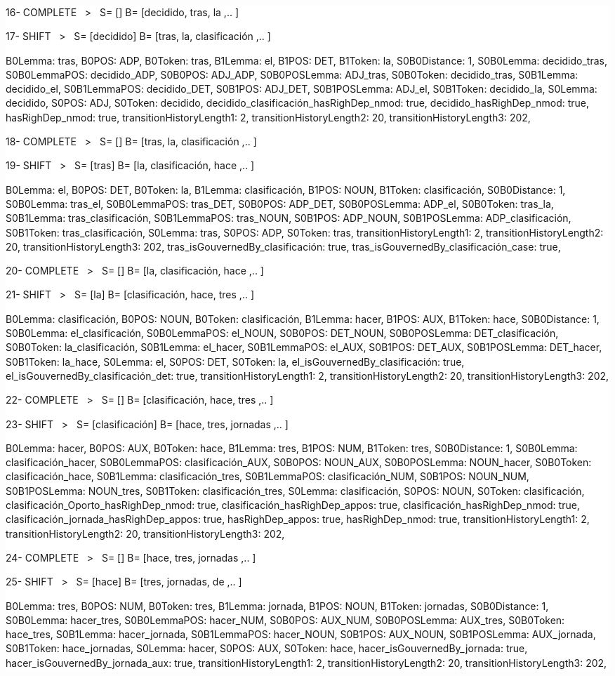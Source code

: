 16- COMPLETE&nbsp;&nbsp;&nbsp;>&nbsp;&nbsp;&nbsp;S= []   B= [decidido, tras, la ,.. ]



17- SHIFT&nbsp;&nbsp;&nbsp;>&nbsp;&nbsp;&nbsp;S= [decidido]   B= [tras, la, clasificación ,.. ]

B0Lemma: tras, B0POS: ADP, B0Token: tras, B1Lemma: el, B1POS: DET, B1Token: la, S0B0Distance: 1, S0B0Lemma: decidido_tras, S0B0LemmaPOS: decidido_ADP, S0B0POS: ADJ_ADP, S0B0POSLemma: ADJ_tras, S0B0Token: decidido_tras, S0B1Lemma: decidido_el, S0B1LemmaPOS: decidido_DET, S0B1POS: ADJ_DET, S0B1POSLemma: ADJ_el, S0B1Token: decidido_la, S0Lemma: decidido, S0POS: ADJ, S0Token: decidido, decidido_clasificación_hasRighDep_nmod: true, decidido_hasRighDep_nmod: true, hasRighDep_nmod: true, transitionHistoryLength1: 2, transitionHistoryLength2: 20, transitionHistoryLength3: 202, 

18- COMPLETE&nbsp;&nbsp;&nbsp;>&nbsp;&nbsp;&nbsp;S= []   B= [tras, la, clasificación ,.. ]



19- SHIFT&nbsp;&nbsp;&nbsp;>&nbsp;&nbsp;&nbsp;S= [tras]   B= [la, clasificación, hace ,.. ]

B0Lemma: el, B0POS: DET, B0Token: la, B1Lemma: clasificación, B1POS: NOUN, B1Token: clasificación, S0B0Distance: 1, S0B0Lemma: tras_el, S0B0LemmaPOS: tras_DET, S0B0POS: ADP_DET, S0B0POSLemma: ADP_el, S0B0Token: tras_la, S0B1Lemma: tras_clasificación, S0B1LemmaPOS: tras_NOUN, S0B1POS: ADP_NOUN, S0B1POSLemma: ADP_clasificación, S0B1Token: tras_clasificación, S0Lemma: tras, S0POS: ADP, S0Token: tras, transitionHistoryLength1: 2, transitionHistoryLength2: 20, transitionHistoryLength3: 202, tras_isGouvernedBy_clasificación: true, tras_isGouvernedBy_clasificación_case: true, 

20- COMPLETE&nbsp;&nbsp;&nbsp;>&nbsp;&nbsp;&nbsp;S= []   B= [la, clasificación, hace ,.. ]



21- SHIFT&nbsp;&nbsp;&nbsp;>&nbsp;&nbsp;&nbsp;S= [la]   B= [clasificación, hace, tres ,.. ]

B0Lemma: clasificación, B0POS: NOUN, B0Token: clasificación, B1Lemma: hacer, B1POS: AUX, B1Token: hace, S0B0Distance: 1, S0B0Lemma: el_clasificación, S0B0LemmaPOS: el_NOUN, S0B0POS: DET_NOUN, S0B0POSLemma: DET_clasificación, S0B0Token: la_clasificación, S0B1Lemma: el_hacer, S0B1LemmaPOS: el_AUX, S0B1POS: DET_AUX, S0B1POSLemma: DET_hacer, S0B1Token: la_hace, S0Lemma: el, S0POS: DET, S0Token: la, el_isGouvernedBy_clasificación: true, el_isGouvernedBy_clasificación_det: true, transitionHistoryLength1: 2, transitionHistoryLength2: 20, transitionHistoryLength3: 202, 

22- COMPLETE&nbsp;&nbsp;&nbsp;>&nbsp;&nbsp;&nbsp;S= []   B= [clasificación, hace, tres ,.. ]



23- SHIFT&nbsp;&nbsp;&nbsp;>&nbsp;&nbsp;&nbsp;S= [clasificación]   B= [hace, tres, jornadas ,.. ]

B0Lemma: hacer, B0POS: AUX, B0Token: hace, B1Lemma: tres, B1POS: NUM, B1Token: tres, S0B0Distance: 1, S0B0Lemma: clasificación_hacer, S0B0LemmaPOS: clasificación_AUX, S0B0POS: NOUN_AUX, S0B0POSLemma: NOUN_hacer, S0B0Token: clasificación_hace, S0B1Lemma: clasificación_tres, S0B1LemmaPOS: clasificación_NUM, S0B1POS: NOUN_NUM, S0B1POSLemma: NOUN_tres, S0B1Token: clasificación_tres, S0Lemma: clasificación, S0POS: NOUN, S0Token: clasificación, clasificación_Oporto_hasRighDep_nmod: true, clasificación_hasRighDep_appos: true, clasificación_hasRighDep_nmod: true, clasificación_jornada_hasRighDep_appos: true, hasRighDep_appos: true, hasRighDep_nmod: true, transitionHistoryLength1: 2, transitionHistoryLength2: 20, transitionHistoryLength3: 202, 

24- COMPLETE&nbsp;&nbsp;&nbsp;>&nbsp;&nbsp;&nbsp;S= []   B= [hace, tres, jornadas ,.. ]



25- SHIFT&nbsp;&nbsp;&nbsp;>&nbsp;&nbsp;&nbsp;S= [hace]   B= [tres, jornadas, de ,.. ]

B0Lemma: tres, B0POS: NUM, B0Token: tres, B1Lemma: jornada, B1POS: NOUN, B1Token: jornadas, S0B0Distance: 1, S0B0Lemma: hacer_tres, S0B0LemmaPOS: hacer_NUM, S0B0POS: AUX_NUM, S0B0POSLemma: AUX_tres, S0B0Token: hace_tres, S0B1Lemma: hacer_jornada, S0B1LemmaPOS: hacer_NOUN, S0B1POS: AUX_NOUN, S0B1POSLemma: AUX_jornada, S0B1Token: hace_jornadas, S0Lemma: hacer, S0POS: AUX, S0Token: hace, hacer_isGouvernedBy_jornada: true, hacer_isGouvernedBy_jornada_aux: true, transitionHistoryLength1: 2, transitionHistoryLength2: 20, transitionHistoryLength3: 202, 
